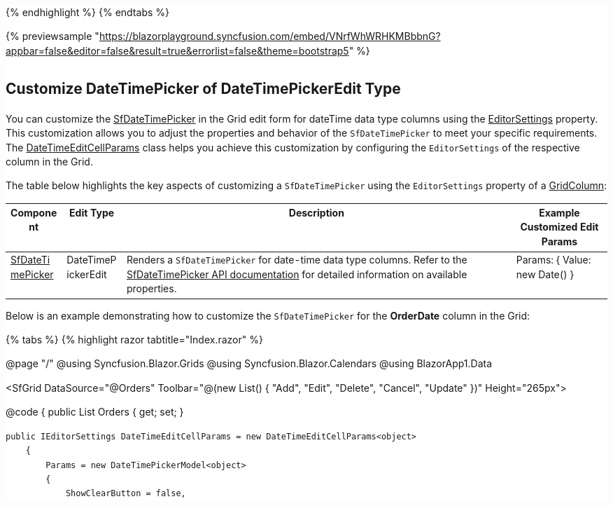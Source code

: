 
{% endhighlight %}
{% endtabs %}

{% previewsample "https://blazorplayground.syncfusion.com/embed/VNrfWhWRHKMBbbnG?appbar=false&editor=false&result=true&errorlist=false&theme=bootstrap5" %}

## Customize DateTimePicker of DateTimePickerEdit Type

You can customize the [SfDateTimePicker](https://blazor.syncfusion.com/documentation/datetime-picker/getting-started-with-web-app) in the Grid edit form for dateTime data type columns using the [EditorSettings](https://help.syncfusion.com/cr/blazor/Syncfusion.Blazor.Grids.GridColumn.html#Syncfusion_Blazor_Grids_GridColumn_EditorSettings) property. This customization allows you to adjust the properties and behavior of the `SfDateTimePicker` to meet your specific requirements. The [DateTimeEditCellParams](https://help.syncfusion.com/cr/blazor/Syncfusion.Blazor.Grids.DateTimeEditCellParams-1.html) class helps you achieve this customization by configuring the `EditorSettings` of the respective column in the Grid.

The table below highlights the key aspects of customizing a `SfDateTimePicker` using the `EditorSettings` property of a [GridColumn](https://help.syncfusion.com/cr/blazor/Syncfusion.Blazor.Grids.GridColumn.html):

| Component                                                                                      | Edit Type          | Description                                                                                                   | Example Customized Edit Params       |
|------------------------------------------------------------------------------------------------|--------------------|---------------------------------------------------------------------------------------------------------------|---------------------------------------|
| [SfDateTimePicker](https://blazor.syncfusion.com/documentation/datetime-picker/getting-started-with-web-app) | DateTimePickerEdit | Renders a `SfDateTimePicker` for date-time data type columns. Refer to the [SfDateTimePicker API documentation](https://help.syncfusion.com/cr/blazor/Syncfusion.Blazor.Calendars.SfDateTimePicker-1.html) for detailed information on available properties. | Params: { Value: new Date() }         |

Below is an example demonstrating how to customize the `SfDateTimePicker` for the **OrderDate** column in the Grid:

{% tabs %}
{% highlight razor tabtitle="Index.razor" %}

@page "/"
@using Syncfusion.Blazor.Grids
@using Syncfusion.Blazor.Calendars
@using BlazorApp1.Data

<SfGrid DataSource="@Orders"
        Toolbar="@(new List<string>() { "Add", "Edit", "Delete", "Cancel", "Update" })"
        Height="265px">
    <GridEditSettings AllowAdding="true" AllowEditing="true" AllowDeleting="true"></GridEditSettings>
    <GridColumns>
        <GridColumn Field=@nameof(OrderData.OrderID) HeaderText="Order ID" IsPrimaryKey="true" TextAlign="TextAlign.Right" Width="120" ValidationRules="@(new ValidationRules{ Required=true})" ></GridColumn>
        <GridColumn Field=@nameof(OrderData.CustomerID) HeaderText="Customer ID" Width="130" ValidationRules="@(new ValidationRules{ Required=true})" ></GridColumn>
        <GridColumn Field=@nameof(OrderData.Freight) HeaderText="Freight" Format="C2" EditType="EditType.NumericEdit" TextAlign="TextAlign.Right" Width="130" ValidationRules="@(new ValidationRules{ Required=true, Min=1,Max=1000})"></GridColumn>
        <GridColumn Field=@nameof(OrderData.ShipCity) HeaderText="Ship City" Width="130" ValidationRules="@(new ValidationRules{ Required=true})" ></GridColumn>
        <GridColumn Field=@nameof(OrderData.OrderDate) HeaderText="Order Date" ValidationRules="@(new ValidationRules{ Required=true})" Width="180" EditType="EditType.DateTimePickerEdit" Format="MM-dd-yyyy hh:mm tt" Type="ColumnType.DateTime" EditorSettings="@DateTimeEditCellParams" TextAlign="TextAlign.Right">
        </GridColumn>
    </GridColumns>
</SfGrid>

@code {
    public List<OrderData> Orders { get; set; }

    public IEditorSettings DateTimeEditCellParams = new DateTimeEditCellParams<object>
        {
            Params = new DateTimePickerModel<object>
            {
                ShowClearButton = false,